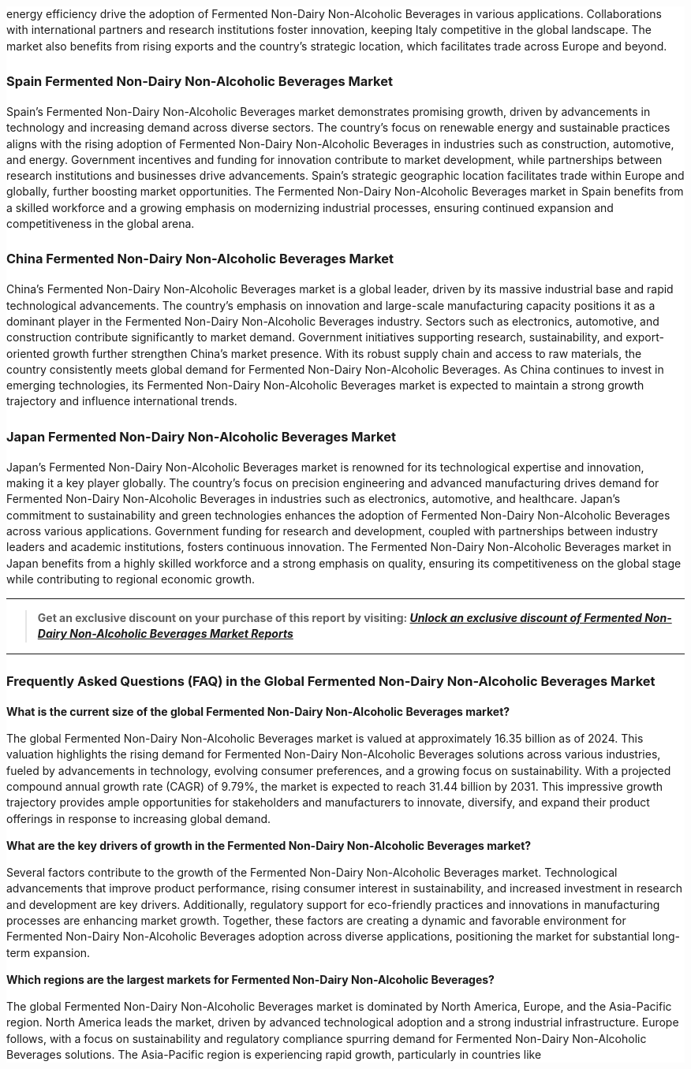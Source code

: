 energy efficiency drive the adoption of Fermented Non-Dairy Non-Alcoholic Beverages in various applications. Collaborations with international partners and research institutions foster innovation, keeping Italy competitive in the global landscape. The market also benefits from rising exports and the country&rsquo;s strategic location, which facilitates trade across Europe and beyond.</p><h3>Spain Fermented Non-Dairy Non-Alcoholic Beverages Market</h3><p>Spain&rsquo;s Fermented Non-Dairy Non-Alcoholic Beverages market demonstrates promising growth, driven by advancements in technology and increasing demand across diverse sectors. The country&rsquo;s focus on renewable energy and sustainable practices aligns with the rising adoption of Fermented Non-Dairy Non-Alcoholic Beverages in industries such as construction, automotive, and energy. Government incentives and funding for innovation contribute to market development, while partnerships between research institutions and businesses drive advancements. Spain&rsquo;s strategic geographic location facilitates trade within Europe and globally, further boosting market opportunities. The Fermented Non-Dairy Non-Alcoholic Beverages market in Spain benefits from a skilled workforce and a growing emphasis on modernizing industrial processes, ensuring continued expansion and competitiveness in the global arena.</p><h3>China Fermented Non-Dairy Non-Alcoholic Beverages Market</h3><p>China&rsquo;s Fermented Non-Dairy Non-Alcoholic Beverages market is a global leader, driven by its massive industrial base and rapid technological advancements. The country&rsquo;s emphasis on innovation and large-scale manufacturing capacity positions it as a dominant player in the Fermented Non-Dairy Non-Alcoholic Beverages industry. Sectors such as electronics, automotive, and construction contribute significantly to market demand. Government initiatives supporting research, sustainability, and export-oriented growth further strengthen China&rsquo;s market presence. With its robust supply chain and access to raw materials, the country consistently meets global demand for Fermented Non-Dairy Non-Alcoholic Beverages. As China continues to invest in emerging technologies, its Fermented Non-Dairy Non-Alcoholic Beverages market is expected to maintain a strong growth trajectory and influence international trends.</p><h3>Japan Fermented Non-Dairy Non-Alcoholic Beverages Market</h3><p>Japan&rsquo;s Fermented Non-Dairy Non-Alcoholic Beverages market is renowned for its technological expertise and innovation, making it a key player globally. The country&rsquo;s focus on precision engineering and advanced manufacturing drives demand for Fermented Non-Dairy Non-Alcoholic Beverages in industries such as electronics, automotive, and healthcare. Japan&rsquo;s commitment to sustainability and green technologies enhances the adoption of Fermented Non-Dairy Non-Alcoholic Beverages across various applications. Government funding for research and development, coupled with partnerships between industry leaders and academic institutions, fosters continuous innovation. The Fermented Non-Dairy Non-Alcoholic Beverages market in Japan benefits from a highly skilled workforce and a strong emphasis on quality, ensuring its competitiveness on the global stage while contributing to regional economic growth.</p><hr /><blockquote><p><strong>Get an exclusive discount on your purchase of this report by visiting: <em><a href="://marketresearchpulse.com/ask-for-discount/43316?utm_source=Github&amp;utm_medium=0116">Unlock an exclusive discount of Fermented Non-Dairy Non-Alcoholic Beverages Market Reports</a></em>&nbsp;</strong></p></blockquote><hr /><h3>Frequently Asked Questions (FAQ) in the Global Fermented Non-Dairy Non-Alcoholic Beverages Market</h3><p><strong>What is the current size of the global Fermented Non-Dairy Non-Alcoholic Beverages market?</strong></p><p>The global Fermented Non-Dairy Non-Alcoholic Beverages market is valued at approximately 16.35 billion as of 2024. This valuation highlights the rising demand for Fermented Non-Dairy Non-Alcoholic Beverages solutions across various industries, fueled by advancements in technology, evolving consumer preferences, and a growing focus on sustainability. With a projected compound annual growth rate (CAGR) of 9.79%, the market is expected to reach 31.44 billion by 2031. This impressive growth trajectory provides ample opportunities for stakeholders and manufacturers to innovate, diversify, and expand their product offerings in response to increasing global demand.</p><p><strong>What are the key drivers of growth in the Fermented Non-Dairy Non-Alcoholic Beverages market?</strong></p><p>Several factors contribute to the growth of the Fermented Non-Dairy Non-Alcoholic Beverages market. Technological advancements that improve product performance, rising consumer interest in sustainability, and increased investment in research and development are key drivers. Additionally, regulatory support for eco-friendly practices and innovations in manufacturing processes are enhancing market growth. Together, these factors are creating a dynamic and favorable environment for Fermented Non-Dairy Non-Alcoholic Beverages adoption across diverse applications, positioning the market for substantial long-term expansion.</p><p><strong>Which regions are the largest markets for Fermented Non-Dairy Non-Alcoholic Beverages?</strong></p><p>The global Fermented Non-Dairy Non-Alcoholic Beverages market is dominated by North America, Europe, and the Asia-Pacific region. North America leads the market, driven by advanced technological adoption and a strong industrial infrastructure. Europe follows, with a focus on sustainability and regulatory compliance spurring demand for Fermented Non-Dairy Non-Alcoholic Beverages solutions. The Asia-Pacific region is experiencing rapid growth, particularly in countries like